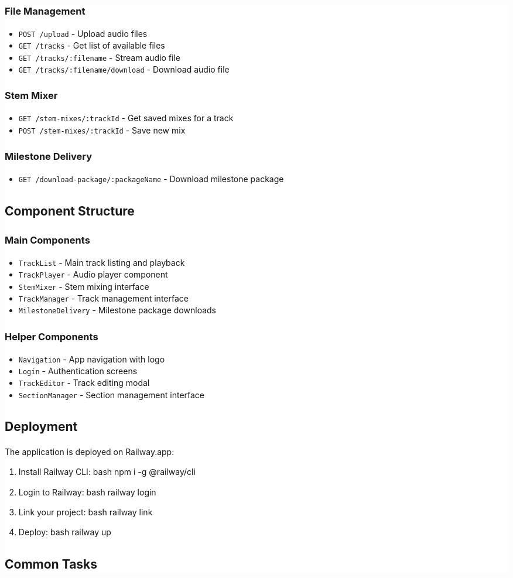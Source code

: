 ### File Management
- `POST /upload` - Upload audio files
- `GET /tracks` - Get list of available files
- `GET /tracks/:filename` - Stream audio file
- `GET /tracks/:filename/download` - Download audio file

### Stem Mixer
- `GET /stem-mixes/:trackId` - Get saved mixes for a track
- `POST /stem-mixes/:trackId` - Save new mix

### Milestone Delivery
- `GET /download-package/:packageName` - Download milestone package

## Component Structure

### Main Components
- `TrackList` - Main track listing and playback
- `TrackPlayer` - Audio player component
- `StemMixer` - Stem mixing interface
- `TrackManager` - Track management interface
- `MilestoneDelivery` - Milestone package downloads

### Helper Components
- `Navigation` - App navigation with logo
- `Login` - Authentication screens
- `TrackEditor` - Track editing modal
- `SectionManager` - Section management interface

## Deployment

The application is deployed on Railway.app:

1. Install Railway CLI:
bash
npm i -g @railway/cli

2. Login to Railway:
bash
railway login

3. Link your project:
bash
railway link

4. Deploy:
bash
railway up


## Common Tasks
